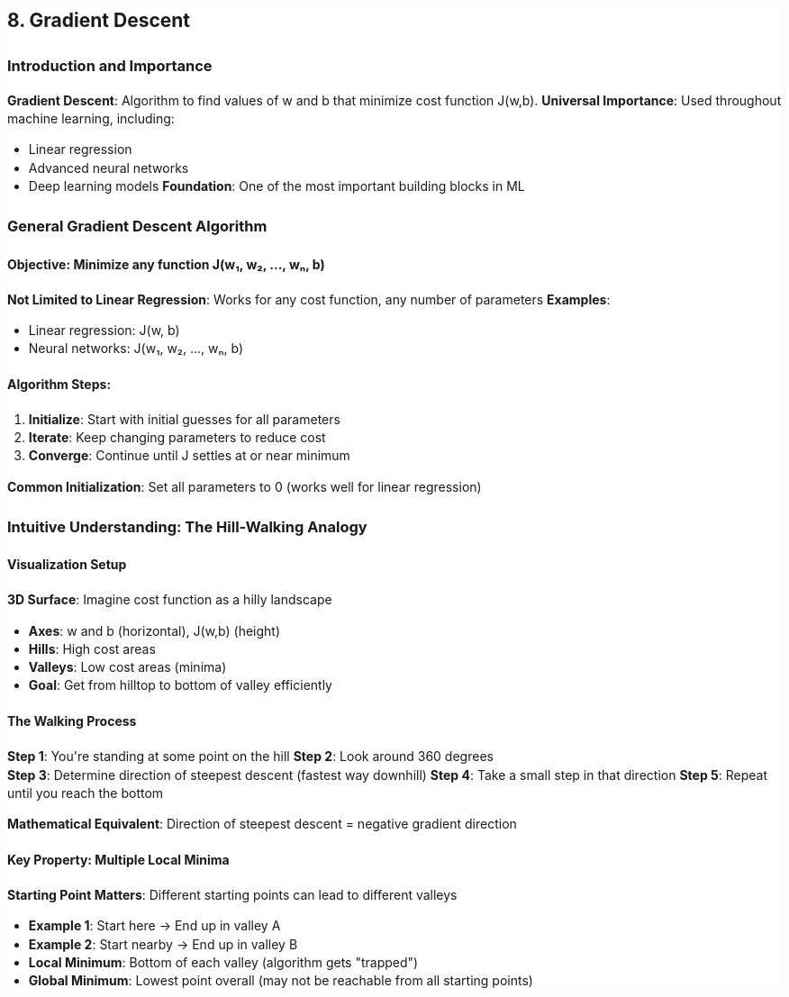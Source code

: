 ## 8. Gradient Descent

### Introduction and Importance
**Gradient Descent**: Algorithm to find values of w and b that minimize cost function J(w,b).
**Universal Importance**: Used throughout machine learning, including:
- Linear regression
- Advanced neural networks  
- Deep learning models
**Foundation**: One of the most important building blocks in ML

### General Gradient Descent Algorithm

#### **Objective**: Minimize any function J(w₁, w₂, ..., wₙ, b)
**Not Limited to Linear Regression**: Works for any cost function, any number of parameters
**Examples**:
- Linear regression: J(w, b)  
- Neural networks: J(w₁, w₂, ..., wₙ, b)

#### **Algorithm Steps**:
1. **Initialize**: Start with initial guesses for all parameters
2. **Iterate**: Keep changing parameters to reduce cost
3. **Converge**: Continue until J settles at or near minimum

**Common Initialization**: Set all parameters to 0 (works well for linear regression)

### Intuitive Understanding: The Hill-Walking Analogy

#### **Visualization Setup**
**3D Surface**: Imagine cost function as a hilly landscape
- **Axes**: w and b (horizontal), J(w,b) (height)
- **Hills**: High cost areas
- **Valleys**: Low cost areas (minima)
- **Goal**: Get from hilltop to bottom of valley efficiently

#### **The Walking Process**
**Step 1**: You're standing at some point on the hill
**Step 2**: Look around 360 degrees  
**Step 3**: Determine direction of steepest descent (fastest way downhill)
**Step 4**: Take a small step in that direction
**Step 5**: Repeat until you reach the bottom

**Mathematical Equivalent**: Direction of steepest descent = negative gradient direction

#### **Key Property: Multiple Local Minima**
**Starting Point Matters**: Different starting points can lead to different valleys
- **Example 1**: Start here → End up in valley A  
- **Example 2**: Start nearby → End up in valley B
- **Local Minimum**: Bottom of each valley (algorithm gets "trapped")
- **Global Minimum**: Lowest point overall (may not be reachable from all starting points)
